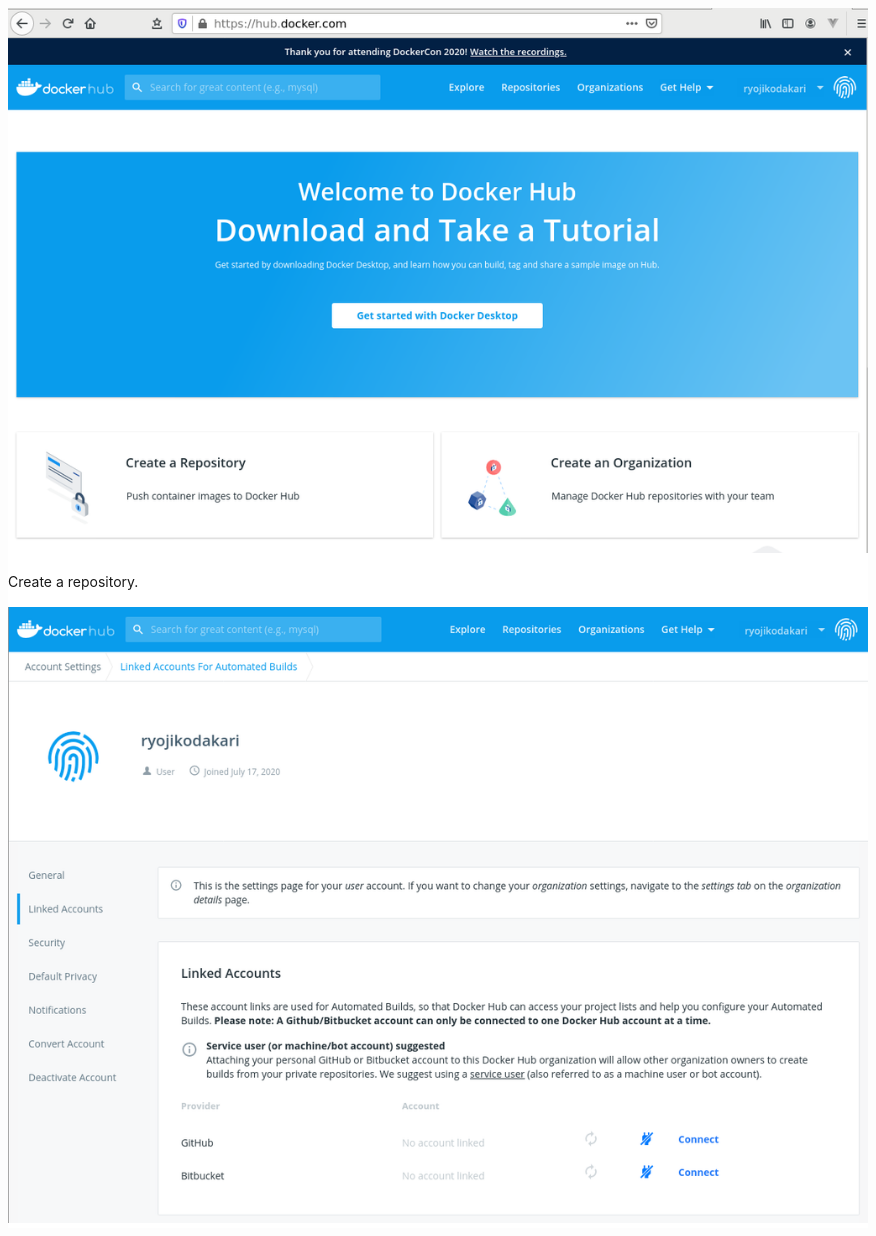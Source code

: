 ![](./img/dockerhub-create-repository.png)

Create a repository.

![](./img/dockerhub-link-account.png)
